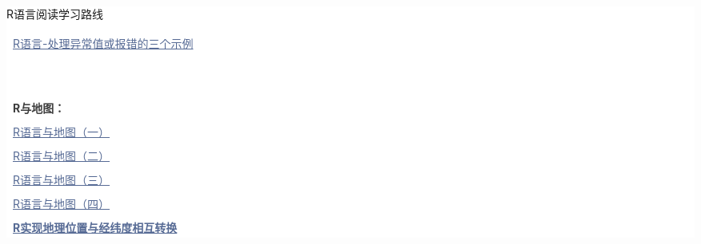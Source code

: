 R语言阅读学习路线</span></a></p><p style="margin: 5px 8px;max-width: 100%;min-height: 1em;font-size: 16px;color: rgb(62, 62, 62);background-color: rgb(255, 255, 255);line-height: 1.5em;box-sizing: border-box !important;word-wrap: break-word !important;"><a href="http://mp.weixin.qq.com/s?__biz=MzA3MTM3NTA5Ng==&amp;mid=2651055440&amp;idx=1&amp;sn=04b30152a09dff068aa2482651db83f5&amp;chksm=84d9c4c7b3ae4dd1d93850b4956478a3f951342376882a8d22c2484efc9f56d175b73b731f90&amp;scene=21#wechat_redirect" target="_blank" style="color: rgb(87, 107, 149);text-decoration: underline;white-space: normal;-webkit-tap-highlight-color: rgba(0, 0, 0, 0);max-width: 100%;font-size: 14px;letter-spacing: normal;box-sizing: border-box !important;word-wrap: break-word !important;"><span style="font-size: 14px;letter-spacing: normal;">R语言-处理异常值或报错的三个示例</span></a></p><p style="margin-right: 8px;margin-left: 8px;max-width: 100%;min-height: 1em;font-size: 16px;color: rgb(62, 62, 62);background-color: rgb(255, 255, 255);line-height: 1.5em;box-sizing: border-box !important;word-wrap: break-word !important;"><br></p><p style="margin: 5px 8px;max-width: 100%;min-height: 1em;font-size: 16px;color: rgb(62, 62, 62);background-color: rgb(255, 255, 255);line-height: 1.5em;box-sizing: border-box !important;word-wrap: break-word !important;"><span style="font-size: 14px;letter-spacing: normal;"><strong style="font-size: 14px;max-width: 100%;box-sizing: border-box !important;word-wrap: break-word !important;"><strong style="max-width: 100%;box-sizing: border-box !important;word-wrap: break-word !important;">R与地图：</strong></strong></span></p><p style="margin: 5px 8px;font-size: 16px;max-width: 100%;min-height: 1em;color: rgb(62, 62, 62);background-color: rgb(255, 255, 255);line-height: 1.5em;box-sizing: border-box !important;word-wrap: break-word !important;"><a href="http://mp.weixin.qq.com/s?__biz=MzA3MTM3NTA5Ng==&amp;mid=2651055523&amp;idx=1&amp;sn=add9e1c1ed4504f5e45b8405574cb7d0&amp;chksm=84d9c434b3ae4d22faaee7075e1c6e30b321d5810922a6c24eea526855b96dce14d2864410e4&amp;scene=21#wechat_redirect" target="_blank" style="color: rgb(87, 107, 149);text-decoration: underline;-webkit-tap-highlight-color: rgba(0, 0, 0, 0);max-width: 100%;font-size: 14px;letter-spacing: normal;box-sizing: border-box !important;word-wrap: break-word !important;"><span style="font-size: 14px;letter-spacing: normal;">R语言与地图（一）</span></a><br style="max-width: 100%;box-sizing: border-box !important;word-wrap: break-word !important;"></p><p style="margin: 5px 8px;font-size: 16px;max-width: 100%;min-height: 1em;color: rgb(62, 62, 62);background-color: rgb(255, 255, 255);line-height: 1.5em;box-sizing: border-box !important;word-wrap: break-word !important;"><a href="http://mp.weixin.qq.com/s?__biz=MzA3MTM3NTA5Ng==&amp;mid=2651055547&amp;idx=1&amp;sn=548369fd12a055382a2e89f670aa7558&amp;chksm=84d9c42cb3ae4d3a2e72a8a5558bbe68a4135a1d878e0609cd6eaafe12adf8682549769a23c4&amp;scene=21#wechat_redirect" target="_blank" style="color: rgb(87, 107, 149);text-decoration: underline;-webkit-tap-highlight-color: rgba(0, 0, 0, 0);max-width: 100%;font-size: 14px;letter-spacing: normal;box-sizing: border-box !important;word-wrap: break-word !important;"><span style="font-size: 14px;letter-spacing: normal;">R语言与地图（二）</span></a><br style="max-width: 100%;box-sizing: border-box !important;word-wrap: break-word !important;"></p><p style="margin: 5px 8px;font-size: 16px;max-width: 100%;min-height: 1em;color: rgb(62, 62, 62);background-color: rgb(255, 255, 255);line-height: 1.5em;box-sizing: border-box !important;word-wrap: break-word !important;"><a href="http://mp.weixin.qq.com/s?__biz=MzA3MTM3NTA5Ng==&amp;mid=2651055550&amp;idx=1&amp;sn=b3cfe1011cd50a5d3faaf242bdcf5ade&amp;chksm=84d9c429b3ae4d3ff2990407c71623e62269d0f5b013f19cacbc6ae83a8be3df36eb8d297532&amp;scene=21#wechat_redirect" target="_blank" style="color: rgb(87, 107, 149);text-decoration: underline;-webkit-tap-highlight-color: rgba(0, 0, 0, 0);max-width: 100%;font-size: 14px;letter-spacing: normal;box-sizing: border-box !important;word-wrap: break-word !important;"><span style="font-size: 14px;letter-spacing: normal;">R语言与地图（三）</span></a><br style="max-width: 100%;box-sizing: border-box !important;word-wrap: break-word !important;"></p><p style="margin: 5px 8px;font-size: 16px;max-width: 100%;min-height: 1em;color: rgb(62, 62, 62);background-color: rgb(255, 255, 255);line-height: 1.5em;box-sizing: border-box !important;word-wrap: break-word !important;"><a href="http://mp.weixin.qq.com/s?__biz=MzA3MTM3NTA5Ng==&amp;mid=2651055634&amp;idx=1&amp;sn=abef93d0d8a589c63db04d224cdbf640&amp;chksm=84d9c785b3ae4e939697d9899aa1173ebf9ac3a34cf2cc150cd1de96171288d601b7713ce53d&amp;scene=21#wechat_redirect" target="_blank" style="color: rgb(87, 107, 149);text-decoration: underline;-webkit-tap-highlight-color: rgba(0, 0, 0, 0);max-width: 100%;font-size: 14px;letter-spacing: normal;box-sizing: border-box !important;word-wrap: break-word !important;"><span style="font-size: 14px;letter-spacing: normal;">R语言与地图（四）</span></a></p><p style="margin: 5px 8px;max-width: 100%;min-height: 1em;font-size: 16px;color: rgb(62, 62, 62);background-color: rgb(255, 255, 255);line-height: 1.5em;box-sizing: border-box !important;word-wrap: break-word !important;"><span style="font-size: 14px;letter-spacing: normal;"><strong style="font-size: 14px;max-width: 100%;box-sizing: border-box !important;word-wrap: break-word !important;"><a href="http://mp.weixin.qq.com/s?__biz=MzA3MTM3NTA5Ng==&amp;mid=2651055492&amp;idx=1&amp;sn=ebeb2da28f17d4efbfc65dcb8595cc1d&amp;chksm=84d9c413b3ae4d05c961bf19efb987cfd99a03f6f838cbc24b76e34ea06100684023a40a3e4a&amp;scene=21#wechat_redirect" target="_blank" style="color: rgb(87, 107, 149);text-decoration: underline;-webkit-tap-highlight-color: rgba(0, 0, 0, 0);max-width: 100%;box-sizing: border-box !important;word-wrap: break-word !important;">R实现地理位置与经纬度相互转换</a></strong>